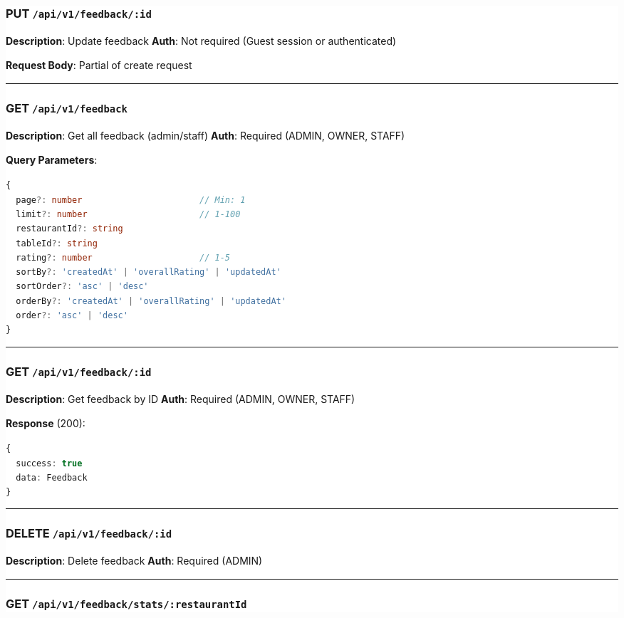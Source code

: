 
### PUT `/api/v1/feedback/:id`

**Description**: Update feedback
**Auth**: Not required (Guest session or authenticated)

**Request Body**: Partial of create request

---

### GET `/api/v1/feedback`

**Description**: Get all feedback (admin/staff)
**Auth**: Required (ADMIN, OWNER, STAFF)

**Query Parameters**:
```typescript
{
  page?: number                       // Min: 1
  limit?: number                      // 1-100
  restaurantId?: string
  tableId?: string
  rating?: number                     // 1-5
  sortBy?: 'createdAt' | 'overallRating' | 'updatedAt'
  sortOrder?: 'asc' | 'desc'
  orderBy?: 'createdAt' | 'overallRating' | 'updatedAt'
  order?: 'asc' | 'desc'
}
```

---

### GET `/api/v1/feedback/:id`

**Description**: Get feedback by ID
**Auth**: Required (ADMIN, OWNER, STAFF)

**Response** (200):
```typescript
{
  success: true
  data: Feedback
}
```

---

### DELETE `/api/v1/feedback/:id`

**Description**: Delete feedback
**Auth**: Required (ADMIN)

---

### GET `/api/v1/feedback/stats/:restaurantId`
